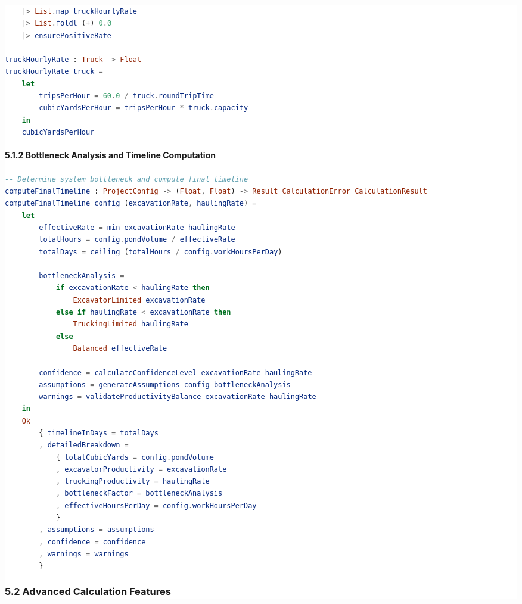 ```elm
    |> List.map truckHourlyRate  
    |> List.foldl (+) 0.0
    |> ensurePositiveRate

truckHourlyRate : Truck -> Float
truckHourlyRate truck =
    let
        tripsPerHour = 60.0 / truck.roundTripTime
        cubicYardsPerHour = tripsPerHour * truck.capacity
    in
    cubicYardsPerHour
```

#### 5.1.2 Bottleneck Analysis and Timeline Computation
```elm
-- Determine system bottleneck and compute final timeline
computeFinalTimeline : ProjectConfig -> (Float, Float) -> Result CalculationError CalculationResult
computeFinalTimeline config (excavationRate, haulingRate) =
    let
        effectiveRate = min excavationRate haulingRate
        totalHours = config.pondVolume / effectiveRate
        totalDays = ceiling (totalHours / config.workHoursPerDay)
        
        bottleneckAnalysis = 
            if excavationRate < haulingRate then
                ExcavatorLimited excavationRate
            else if haulingRate < excavationRate then  
                TruckingLimited haulingRate
            else
                Balanced effectiveRate
        
        confidence = calculateConfidenceLevel excavationRate haulingRate
        assumptions = generateAssumptions config bottleneckAnalysis
        warnings = validateProductivityBalance excavationRate haulingRate
    in
    Ok 
        { timelineInDays = totalDays
        , detailedBreakdown = 
            { totalCubicYards = config.pondVolume
            , excavatorProductivity = excavationRate
            , truckingProductivity = haulingRate  
            , bottleneckFactor = bottleneckAnalysis
            , effectiveHoursPerDay = config.workHoursPerDay
            }
        , assumptions = assumptions
        , confidence = confidence
        , warnings = warnings
        }
```

### 5.2 Advanced Calculation Features
